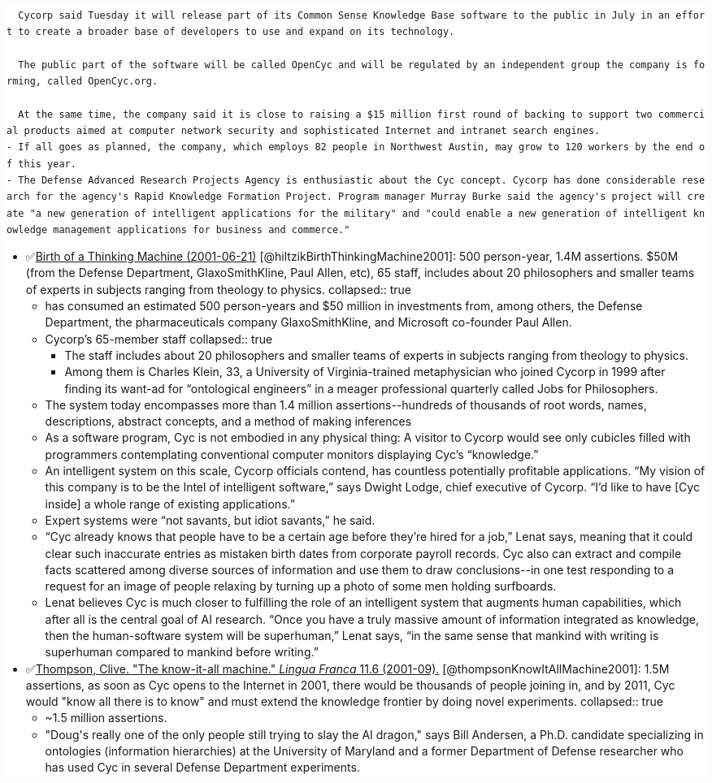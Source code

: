 	  Cycorp said Tuesday it will release part of its Common Sense Knowledge Base software to the public in July in an effort to create a broader base of developers to use and expand on its technology.
	  
	  The public part of the software will be called OpenCyc and will be regulated by an independent group the company is forming, called OpenCyc.org.
	  
	  At the same time, the company said it is close to raising a $15 million first round of backing to support two commercial products aimed at computer network security and sophisticated Internet and intranet search engines.
	- If all goes as planned, the company, which employs 82 people in Northwest Austin, may grow to 120 workers by the end of this year.
	- The Defense Advanced Research Projects Agency is enthusiastic about the Cyc concept. Cycorp has done considerable research for the agency's Rapid Knowledge Formation Project. Program manager Murray Burke said the agency's project will create "a new generation of intelligent applications for the military" and "could enable a new generation of intelligent knowledge management applications for business and commerce."
- ✅[Birth of a Thinking Machine (2001-06-21)](https://web.archive.org/web/20191213220632/https://www.latimes.com/archives/la-xpm-2001-jun-21-mn-12881-story.html) [@hiltzikBirthThinkingMachine2001]: 500 person-year, 1.4M assertions. $50M (from the Defense Department, GlaxoSmithKline, Paul Allen, etc), 65 staff, includes about 20 philosophers and smaller teams of experts in subjects ranging from theology to physics.
  collapsed:: true
	- has consumed an estimated 500 person-years and $50 million in investments from, among others, the Defense Department, the pharmaceuticals company GlaxoSmithKline, and Microsoft co-founder Paul Allen.
	- Cycorp’s 65-member staff
	  collapsed:: true
		- The staff includes about 20 philosophers and smaller teams of experts in subjects ranging from theology to physics.
		- Among them is Charles Klein, 33, a University of Virginia-trained metaphysician who joined Cycorp in 1999 after finding its want-ad for “ontological engineers” in a meager professional quarterly called Jobs for Philosophers.
	- The system today encompasses more than 1.4 million assertions--hundreds of thousands of root words, names, descriptions, abstract concepts, and a method of making inferences
	- As a software program, Cyc is not embodied in any physical thing: A visitor to Cycorp would see only cubicles filled with programmers contemplating conventional computer monitors displaying Cyc’s “knowledge.”
	- An intelligent system on this scale, Cycorp officials contend, has countless potentially profitable applications. “My vision of this company is to be the Intel of intelligent software,” says Dwight Lodge, chief executive of Cycorp. “I’d like to have [Cyc inside] a whole range of existing applications.”
	- Expert systems were “not savants, but idiot savants,” he said.
	- “Cyc already knows that people have to be a certain age before they’re hired for a job,” Lenat says, meaning that it could clear such inaccurate entries as mistaken birth dates from corporate payroll records. Cyc also can extract and compile facts scattered among diverse sources of information and use them to draw conclusions--in one test responding to a request for an image of people relaxing by turning up a photo of some men holding surfboards.
	- Lenat believes Cyc is much closer to fulfilling the role of an intelligent system that augments human capabilities, which after all is the central goal of AI research. “Once you have a truly massive amount of information integrated as knowledge, then the human-software system will be superhuman,” Lenat says, “in the same sense that mankind with writing is superhuman compared to mankind before writing.”
- ✅[Thompson, Clive. "The know-it-all machine." *Lingua Franca* 11.6 (2001-09).](https://web.archive.org/web/20121018030725/http://cyc.com/cyc/company/news/know_it_all) [@thompsonKnowItAllMachine2001]: 1.5M assertions, as soon as Cyc opens to the Internet in 2001, there would be thousands of people joining in, and by 2011, Cyc would "know all there is to know" and must extend the knowledge frontier by doing novel experiments.
  collapsed:: true
	- ~1.5 million assertions.
	- "Doug's really one of the only people still trying to slay the AI dragon," says Bill Andersen, a Ph.D. candidate specializing in ontologies (information hierarchies) at the University of Maryland and a former Department of Defense researcher who has used Cyc in several Defense Department experiments.
